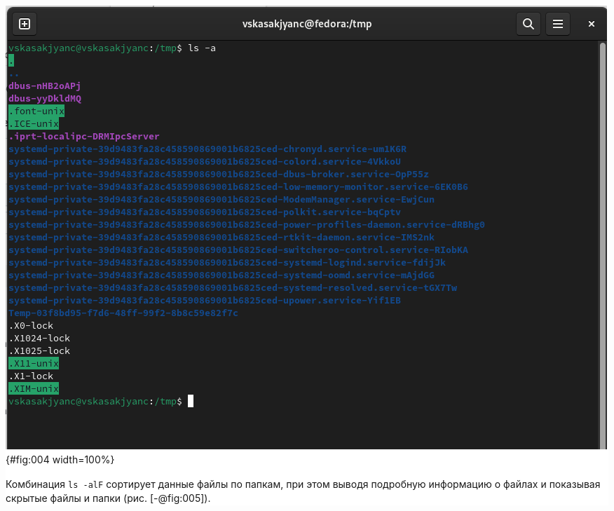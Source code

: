 ![Команда ls -a](image/4.png ){#fig:004 width=100%}

Комбинация `ls -alF` сортирует данные файлы по папкам, при этом выводя подробную информацию о файлах и показывая скрытые файлы и папки (рис. [-@fig:005]).
